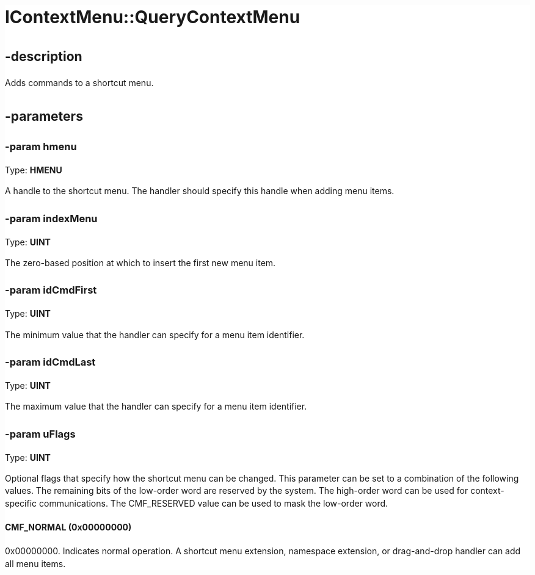 
# IContextMenu::QueryContextMenu


## -description


Adds commands to a shortcut menu.


## -parameters




### -param hmenu

Type: <b>HMENU</b>

A handle to the shortcut menu. The handler should specify this handle when adding menu items.


### -param indexMenu

Type: <b>UINT</b>

The zero-based position at which to insert the first new menu item.


### -param idCmdFirst

Type: <b>UINT</b>

The minimum value that the handler can specify for a menu item identifier.


### -param idCmdLast

Type: <b>UINT</b>

The maximum value that the handler can specify for a menu item identifier.


### -param uFlags

Type: <b>UINT</b>

Optional flags that specify how the shortcut menu can be changed. This parameter can be set to a combination of the following values. The remaining bits of the low-order word are reserved by the system. The high-order word can be used for context-specific communications. The CMF_RESERVED value can be used to mask the low-order word.



#### CMF_NORMAL (0x00000000)

0x00000000. Indicates normal operation. A shortcut menu extension, namespace extension, or drag-and-drop handler can add all menu items.

